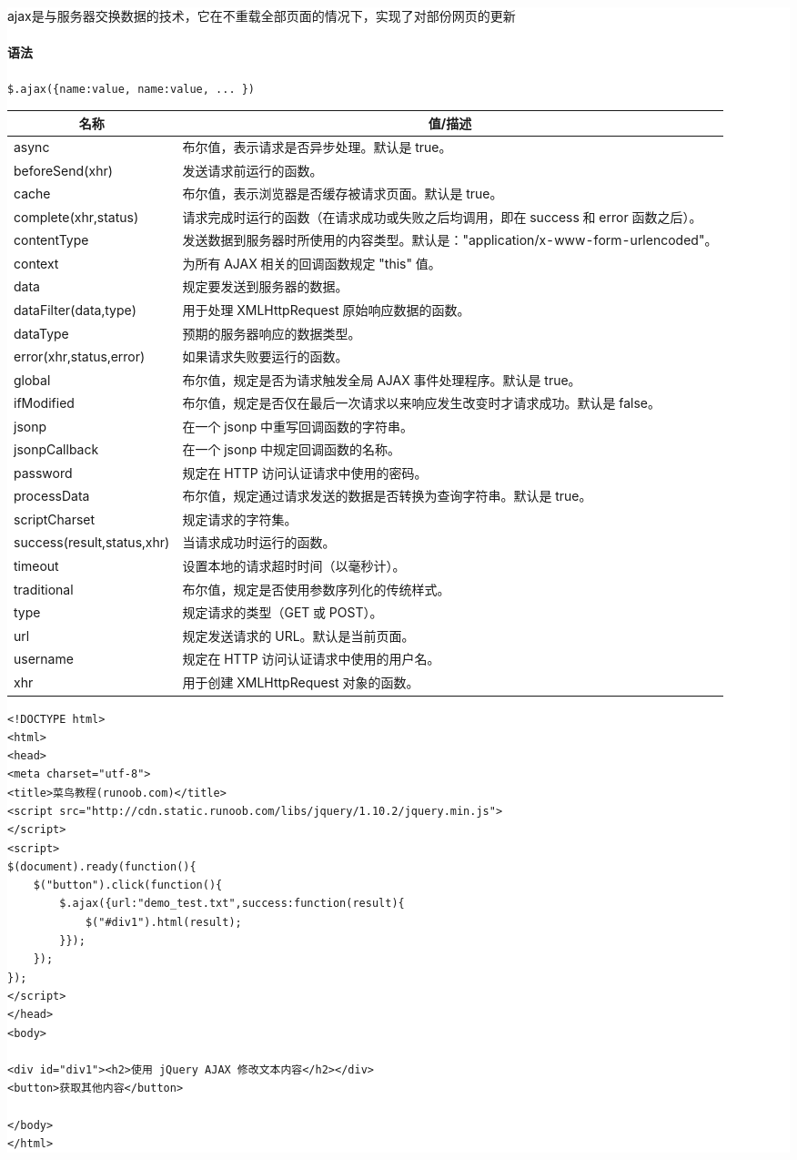 ajax是与服务器交换数据的技术，它在不重载全部页面的情况下，实现了对部份网页的更新
#### 语法
```
$.ajax({name:value, name:value, ... })
```

名称 |值/描述
---|---
async |布尔值，表示请求是否异步处理。默认是 true。
beforeSend(xhr) |发送请求前运行的函数。
cache |布尔值，表示浏览器是否缓存被请求页面。默认是 true。
complete(xhr,status) |请求完成时运行的函数（在请求成功或失败之后均调用，即在 success 和 error 函数之后）。
contentType |发送数据到服务器时所使用的内容类型。默认是："application/x-www-form-urlencoded"。
context |为所有 AJAX 相关的回调函数规定 "this" 值。
data |规定要发送到服务器的数据。
dataFilter(data,type)|用于处理 XMLHttpRequest 原始响应数据的函数。
dataType |预期的服务器响应的数据类型。
error(xhr,status,error) |如果请求失败要运行的函数。
global |布尔值，规定是否为请求触发全局 AJAX 事件处理程序。默认是 true。
ifModified |布尔值，规定是否仅在最后一次请求以来响应发生改变时才请求成功。默认是 false。
jsonp |在一个 jsonp 中重写回调函数的字符串。
jsonpCallback |在一个 jsonp 中规定回调函数的名称。
password |规定在 HTTP 访问认证请求中使用的密码。
processData |布尔值，规定通过请求发送的数据是否转换为查询字符串。默认是 true。
scriptCharset |规定请求的字符集。
success(result,status,xhr) |当请求成功时运行的函数。
timeout|设置本地的请求超时时间（以毫秒计）。
traditional |布尔值，规定是否使用参数序列化的传统样式。
type |规定请求的类型（GET 或 POST）。
url |规定发送请求的 URL。默认是当前页面。
username |规定在 HTTP 访问认证请求中使用的用户名。
xhr |用于创建 XMLHttpRequest 对象的函数。

```
<!DOCTYPE html>
<html>
<head>
<meta charset="utf-8">
<title>菜鸟教程(runoob.com)</title>
<script src="http://cdn.static.runoob.com/libs/jquery/1.10.2/jquery.min.js">
</script>
<script>
$(document).ready(function(){
	$("button").click(function(){
		$.ajax({url:"demo_test.txt",success:function(result){
			$("#div1").html(result);
		}});
	});
});
</script>
</head>
<body>

<div id="div1"><h2>使用 jQuery AJAX 修改文本内容</h2></div>
<button>获取其他内容</button>

</body>
</html>
```
